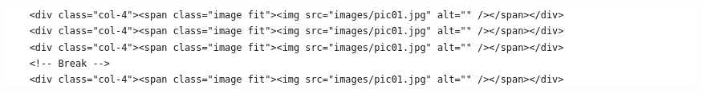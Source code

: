         <div class="col-4"><span class="image fit"><img src="images/pic01.jpg" alt="" /></span></div>
        <div class="col-4"><span class="image fit"><img src="images/pic01.jpg" alt="" /></span></div>
        <div class="col-4"><span class="image fit"><img src="images/pic01.jpg" alt="" /></span></div>
        <!-- Break -->
        <div class="col-4"><span class="image fit"><img src="images/pic01.jpg" alt="" /></span></div>